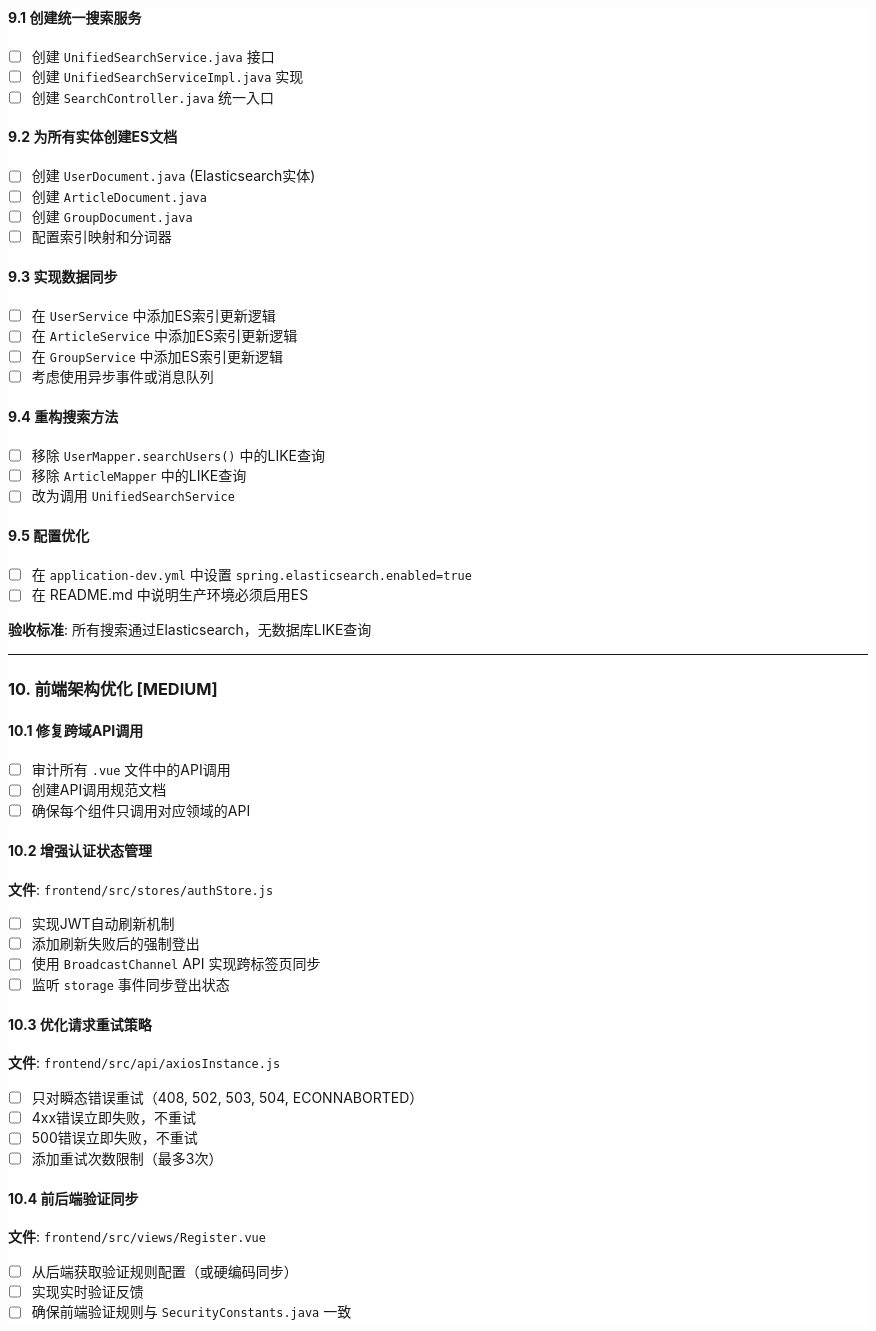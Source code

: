 #### 9.1 创建统一搜索服务
- [ ] 创建 `UnifiedSearchService.java` 接口
- [ ] 创建 `UnifiedSearchServiceImpl.java` 实现
- [ ] 创建 `SearchController.java` 统一入口

#### 9.2 为所有实体创建ES文档
- [ ] 创建 `UserDocument.java` (Elasticsearch实体)
- [ ] 创建 `ArticleDocument.java`
- [ ] 创建 `GroupDocument.java`
- [ ] 配置索引映射和分词器

#### 9.3 实现数据同步
- [ ] 在 `UserService` 中添加ES索引更新逻辑
- [ ] 在 `ArticleService` 中添加ES索引更新逻辑
- [ ] 在 `GroupService` 中添加ES索引更新逻辑
- [ ] 考虑使用异步事件或消息队列

#### 9.4 重构搜索方法
- [ ] 移除 `UserMapper.searchUsers()` 中的LIKE查询
- [ ] 移除 `ArticleMapper` 中的LIKE查询
- [ ] 改为调用 `UnifiedSearchService`

#### 9.5 配置优化
- [ ] 在 `application-dev.yml` 中设置 `spring.elasticsearch.enabled=true`
- [ ] 在 README.md 中说明生产环境必须启用ES

**验收标准**: 所有搜索通过Elasticsearch，无数据库LIKE查询

---

### 10. 前端架构优化 [MEDIUM]

#### 10.1 修复跨域API调用
- [ ] 审计所有 `.vue` 文件中的API调用
- [ ] 创建API调用规范文档
- [ ] 确保每个组件只调用对应领域的API

#### 10.2 增强认证状态管理
**文件**: `frontend/src/stores/authStore.js`
- [ ] 实现JWT自动刷新机制
- [ ] 添加刷新失败后的强制登出
- [ ] 使用 `BroadcastChannel` API 实现跨标签页同步
- [ ] 监听 `storage` 事件同步登出状态

#### 10.3 优化请求重试策略
**文件**: `frontend/src/api/axiosInstance.js`
- [ ] 只对瞬态错误重试（408, 502, 503, 504, ECONNABORTED）
- [ ] 4xx错误立即失败，不重试
- [ ] 500错误立即失败，不重试
- [ ] 添加重试次数限制（最多3次）

#### 10.4 前后端验证同步
**文件**: `frontend/src/views/Register.vue`
- [ ] 从后端获取验证规则配置（或硬编码同步）
- [ ] 实现实时验证反馈
- [ ] 确保前端验证规则与 `SecurityConstants.java` 一致

